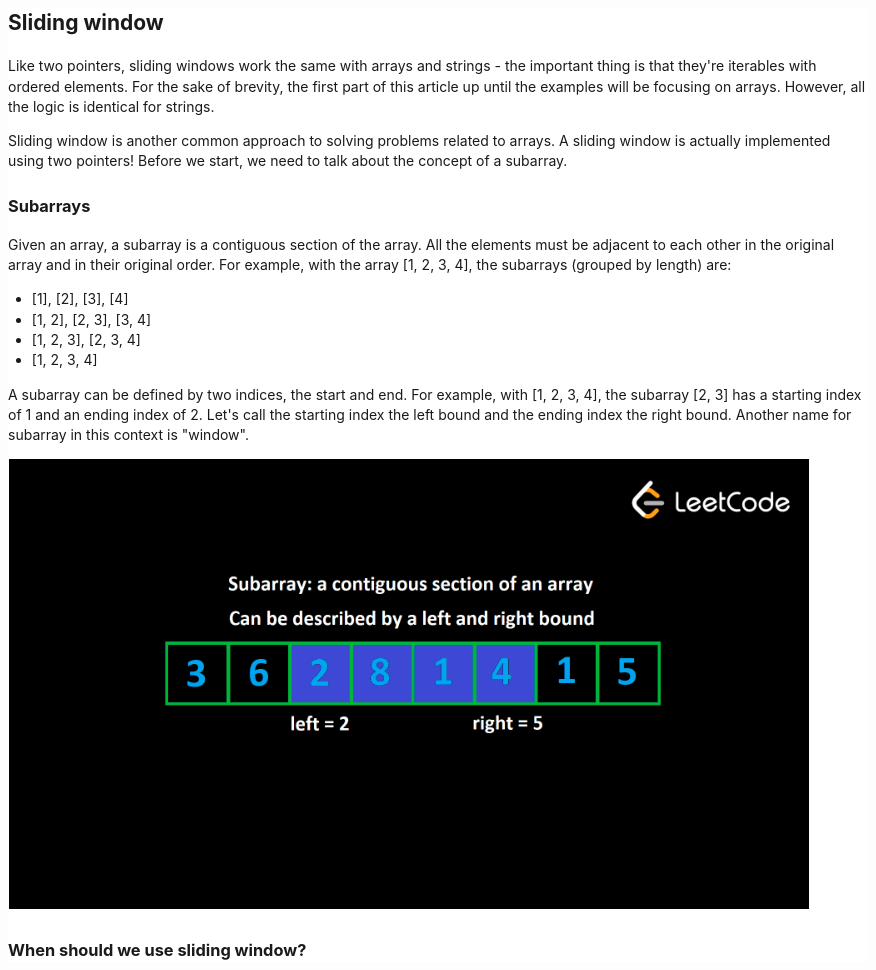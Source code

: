 ## Sliding window

Like two pointers, sliding windows work the same with arrays and strings - the important thing is 
that they're iterables with ordered elements. For the sake of brevity, the first part of this article up 
until the examples will be focusing on arrays. However, all the logic is identical for strings.

Sliding window is another common approach to solving problems related to arrays. A sliding window is actually implemented 
using two pointers! Before we start, we need to talk about the concept of a subarray.

<h3>Subarrays</h3>

Given an array, a subarray is a contiguous section of the array. All the elements must be adjacent to each other 
in the original array and in their original order. For example, with the array [1, 2, 3, 4], 
the subarrays (grouped by length) are:
* [1], [2], [3], [4]
* [1, 2], [2, 3], [3, 4]
* [1, 2, 3], [2, 3, 4]
* [1, 2, 3, 4]

A subarray can be defined by two indices, the start and end. For example, with [1, 2, 3, 4], 
the subarray [2, 3] has a starting index of 1 and an ending index of 2. Let's call the starting index the left bound 
and the ending index the right bound. Another name for subarray in this context is "window".

![img.png](attachment02.png)

<h3>When should we use sliding window?</h3>
